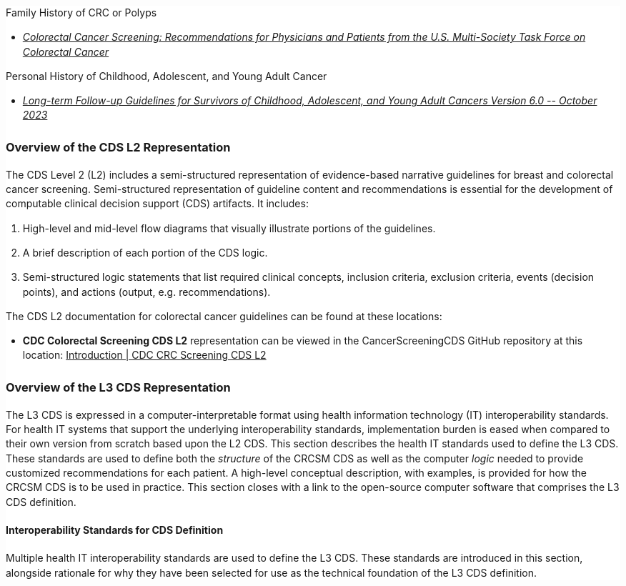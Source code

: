 Family History of CRC or Polyps
-   <a href="https://pubmed.ncbi.nlm.nih.gov/28555630/" target="_blank"><em>Colorectal Cancer Screening: Recommendations for Physicians and Patients from the U.S. Multi-Society Task Force on Colorectal Cancer</em></a>

Personal History of Childhood, Adolescent, and Young Adult Cancer
-   <a href="http://www.survivorshipguidelines.org/" target="_blank"><em>Long-term Follow-up Guidelines for Survivors of Childhood, Adolescent, and Young Adult Cancers Version 6.0 -- October 2023</em></a>

### Overview of the CDS L2 Representation

The CDS Level 2 (L2) includes a semi-structured representation of
evidence-based narrative guidelines for breast and colorectal cancer
screening. Semi-structured representation of guideline content and
recommendations is essential for the development of computable clinical
decision support (CDS) artifacts. It includes:

1.  High-level and mid-level flow diagrams that visually illustrate
    portions of the guidelines.

2.  A brief description of each portion of the CDS logic.

3.  Semi-structured logic statements that list required clinical
    concepts, inclusion criteria, exclusion criteria, events (decision
    points), and actions (output, e.g. recommendations).

The CDS L2 documentation for colorectal cancer guidelines can
be found at these locations:

-   **CDC Colorectal Screening CDS L2** representation can be viewed in
    the CancerScreeningCDS GitHub repository at this location:
    <a href="https://cancerscreeningcds.github.io/CDC-Colorectal-Cancer-Screening-CDS-L2/" target="_blank">Introduction \| CDC CRC Screening CDS L2</a>

### Overview of the L3 CDS Representation

The L3 CDS is expressed in a computer-interpretable format using health
information technology (IT) interoperability standards. For health IT
systems that support the underlying interoperability standards,
implementation burden is eased when compared to their own version from
scratch based upon the L2 CDS. This section describes the health IT
standards used to define the L3 CDS. These standards are used to define
both the *structure* of the CRCSM CDS as well as the computer *logic*
needed to provide customized recommendations for each patient. A
high-level conceptual description, with examples, is provided for how
the CRCSM CDS is to be used in practice. This section closes with a link
to the open-source computer software that comprises the L3 CDS
definition.

#### Interoperability Standards for CDS Definition

Multiple health IT interoperability standards are used to define the L3
CDS. These standards are introduced in this section, alongside rationale
for why they have been selected for use as the technical foundation of
the L3 CDS definition.
